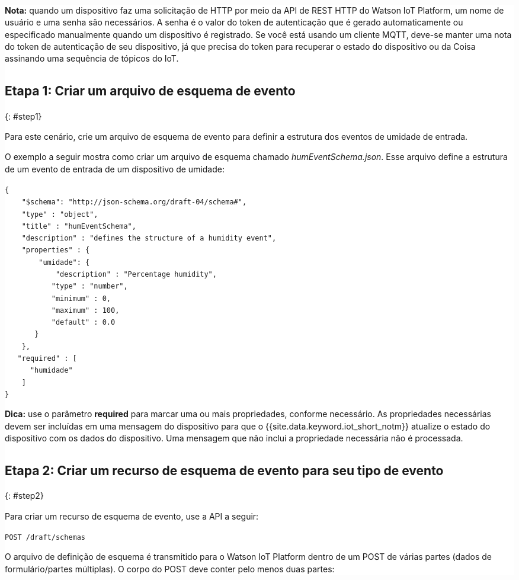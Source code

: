 **Nota:** quando um dispositivo faz uma solicitação de HTTP por meio da API de REST HTTP do Watson IoT Platform, um nome de usuário e uma senha são necessários. A senha é o valor do token de autenticação que é gerado automaticamente ou especificado manualmente quando um dispositivo é registrado. Se você está usando um cliente MQTT, deve-se manter uma nota do token de autenticação de seu dispositivo, já que precisa do token para recuperar o estado do dispositivo ou da Coisa assinando uma sequência de tópicos do IoT.

## Etapa 1: Criar um arquivo de esquema de evento
{: #step1}

Para este cenário, crie um arquivo de esquema de evento para definir a estrutura dos eventos de umidade de entrada.

O exemplo a seguir mostra como criar um arquivo de esquema chamado *humEventSchema.json*. Esse arquivo define a estrutura de um evento de entrada de um dispositivo de umidade:

```
{
    "$schema": "http://json-schema.org/draft-04/schema#",
    "type" : "object",
    "title" : "humEventSchema",
    "description" : "defines the structure of a humidity event",
    "properties" : {
        "umidade": {
            "description" : "Percentage humidity",
           "type" : "number",
           "minimum" : 0,
           "maximum" : 100,
           "default" : 0.0
       }
    },
   "required" : [
      "humidade"
    ]
}
```
**Dica:** use o parâmetro **required** para marcar uma ou mais propriedades, conforme necessário. As
propriedades necessárias devem ser incluídas em uma mensagem do dispositivo para que o
{{site.data.keyword.iot_short_notm}} atualize o estado do dispositivo com
os dados do dispositivo. Uma mensagem que não inclui a propriedade necessária não é processada.   


## Etapa 2: Criar um recurso de esquema de evento para seu tipo de evento
{: #step2}

Para criar um recurso de esquema de evento, use a API a seguir:

```
POST /draft/schemas
```

O arquivo de definição de esquema é transmitido para o Watson IoT Platform dentro de um POST de várias partes (dados de formulário/partes múltiplas). O corpo do POST deve conter pelo menos duas partes:
